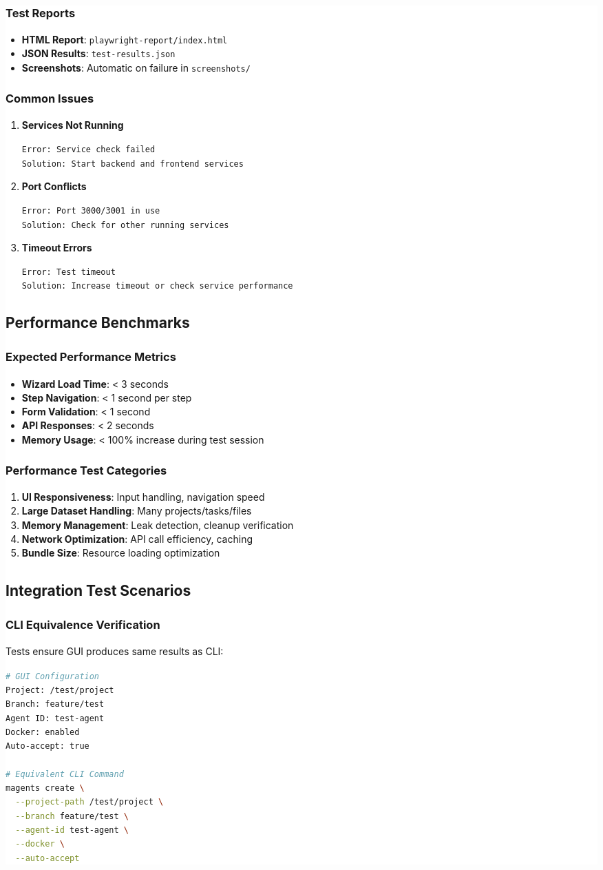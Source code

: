 ### Test Reports
- **HTML Report**: `playwright-report/index.html`
- **JSON Results**: `test-results.json`
- **Screenshots**: Automatic on failure in `screenshots/`

### Common Issues

1. **Services Not Running**
   ```
   Error: Service check failed
   Solution: Start backend and frontend services
   ```

2. **Port Conflicts**
   ```
   Error: Port 3000/3001 in use
   Solution: Check for other running services
   ```

3. **Timeout Errors**
   ```
   Error: Test timeout
   Solution: Increase timeout or check service performance
   ```

## Performance Benchmarks

### Expected Performance Metrics

- **Wizard Load Time**: < 3 seconds
- **Step Navigation**: < 1 second per step
- **Form Validation**: < 1 second
- **API Responses**: < 2 seconds
- **Memory Usage**: < 100% increase during test session

### Performance Test Categories

1. **UI Responsiveness**: Input handling, navigation speed
2. **Large Dataset Handling**: Many projects/tasks/files
3. **Memory Management**: Leak detection, cleanup verification
4. **Network Optimization**: API call efficiency, caching
5. **Bundle Size**: Resource loading optimization

## Integration Test Scenarios

### CLI Equivalence Verification

Tests ensure GUI produces same results as CLI:

```bash
# GUI Configuration
Project: /test/project
Branch: feature/test
Agent ID: test-agent
Docker: enabled
Auto-accept: true

# Equivalent CLI Command
magents create \
  --project-path /test/project \
  --branch feature/test \
  --agent-id test-agent \
  --docker \
  --auto-accept
```
